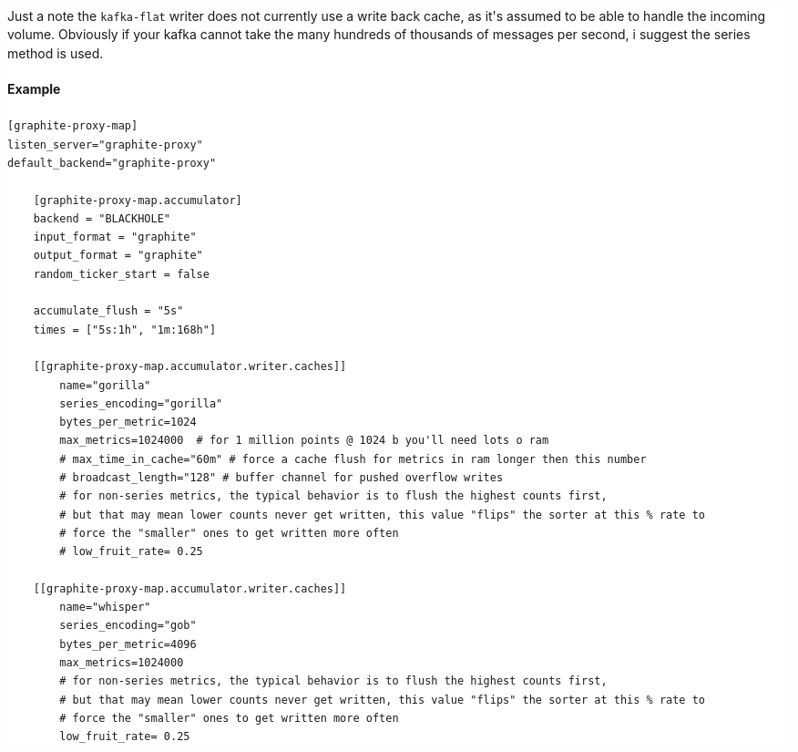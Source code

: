 Just a note the `kafka-flat` writer does not currently use a write back cache, as it's assumed to be able to handle the
incoming volume.  Obviously if your kafka cannot take the many hundreds of thousands of messages per second, i suggest the
series method is used.

#### Example

    [graphite-proxy-map]
    listen_server="graphite-proxy"
    default_backend="graphite-proxy"

        [graphite-proxy-map.accumulator]
        backend = "BLACKHOLE"
        input_format = "graphite"
        output_format = "graphite"
        random_ticker_start = false

        accumulate_flush = "5s"
        times = ["5s:1h", "1m:168h"]

        [[graphite-proxy-map.accumulator.writer.caches]]
            name="gorilla"
            series_encoding="gorilla"
            bytes_per_metric=1024
            max_metrics=1024000  # for 1 million points @ 1024 b you'll need lots o ram
            # max_time_in_cache="60m" # force a cache flush for metrics in ram longer then this number
            # broadcast_length="128" # buffer channel for pushed overflow writes
            # for non-series metrics, the typical behavior is to flush the highest counts first,
            # but that may mean lower counts never get written, this value "flips" the sorter at this % rate to
            # force the "smaller" ones to get written more often
            # low_fruit_rate= 0.25

        [[graphite-proxy-map.accumulator.writer.caches]]
            name="whisper"
            series_encoding="gob"
            bytes_per_metric=4096
            max_metrics=1024000
            # for non-series metrics, the typical behavior is to flush the highest counts first,
            # but that may mean lower counts never get written, this value "flips" the sorter at this % rate to
            # force the "smaller" ones to get written more often
            low_fruit_rate= 0.25
